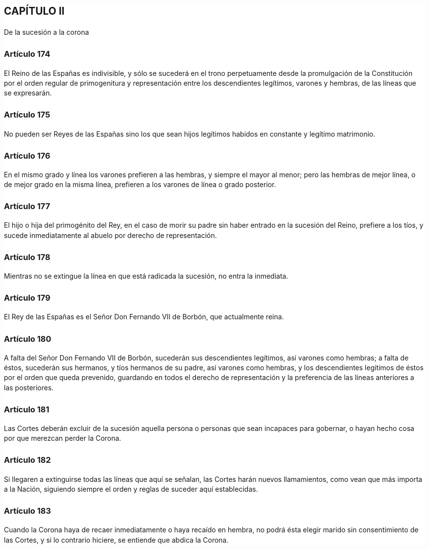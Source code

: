 ## CAPÍTULO II 
De la sucesión a la corona 

### Artículo 174
El Reino de las Españas es indivisible, y sólo se sucederá en el trono perpetuamente 
desde la promulgación de la Constitución por el orden regular de primogenitura y 
representación entre los descendientes legítimos, varones y hembras, de las líneas que 
se expresarán. 

### Artículo 175
No pueden ser Reyes de las Españas sino los que sean hijos legítimos habidos en 
constante y legítimo matrimonio. 

### Artículo 176
En el mismo grado y línea los varones prefieren a las hembras, y siempre el mayor al 
menor; pero las hembras de mejor línea, o de mejor grado en la misma línea, prefieren a 
los varones de línea o grado posterior. 

### Artículo 177
El hijo o hija del primogénito del Rey, en el caso de morir su padre sin haber entrado en la 
sucesión del Reino, prefiere a los tíos, y sucede inmediatamente al abuelo por derecho de 
representación. 

### Artículo 178
Mientras no se extingue la línea en que está radicada la sucesión, no entra la inmediata. 

### Artículo 179
El Rey de las Españas es el Señor Don Fernando VII de Borbón, que actualmente reina. 

### Artículo 180
A falta del Señor Don Fernando VII de Borbón, sucederán sus descendientes legítimos, 
así varones como hembras; a falta de éstos, sucederán sus hermanos, y tíos hermanos 
de su padre, así varones como hembras, y los descendientes legítimos de éstos por el 
orden que queda prevenido, guardando en todos el derecho de representación y la 
preferencia de las líneas anteriores a las posteriores. 

### Artículo 181
Las Cortes deberán excluir de la sucesión aquella persona o personas que sean 
incapaces para gobernar, o hayan hecho cosa por que merezcan perder la Corona. 

### Artículo 182
Si llegaren a extinguirse todas las líneas que aquí se señalan, las Cortes harán nuevos 
llamamientos, como vean que más importa a la Nación, siguiendo siempre el orden y 
reglas de suceder aquí establecidas. 

### Artículo 183
Cuando la Corona haya de recaer inmediatamente o haya recaído en hembra, no podrá 
ésta elegir marido sin consentimiento de las Cortes, y si lo contrario hiciere, se entiende 
que abdica la Corona. 
